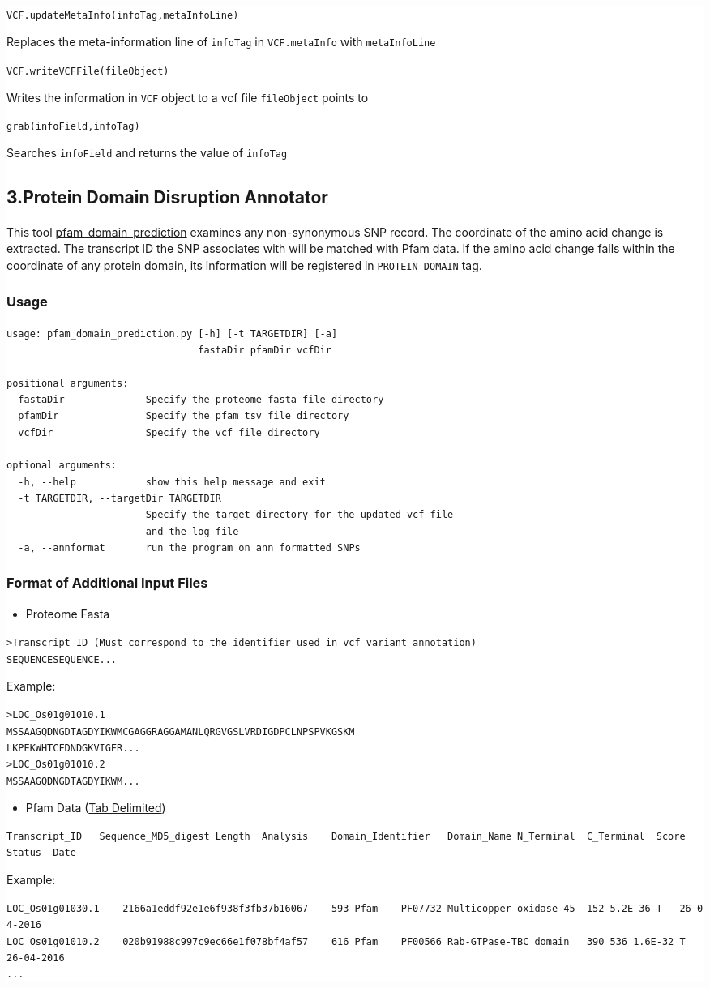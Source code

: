 ```python
VCF.updateMetaInfo(infoTag,metaInfoLine)
```
Replaces the meta\-information line of `infoTag` in `VCF.metaInfo` with `metaInfoLine`

```python
VCF.writeVCFFile(fileObject)
```
Writes the information in `VCF` object to a vcf file `fileObject` points to

```python
grab(infoField,infoTag)
```
Searches `infoField` and returns the value of `infoTag`

## 3\.Protein Domain Disruption Annotator
This tool [pfam_domain_prediction](pfam_domain_prediction.py) examines any non\-synonymous SNP record. The coordinate of the amino acid change is extracted. The transcript ID the SNP associates with will be matched with Pfam data. If the amino acid change falls within the coordinate of any protein domain, its information will be registered in `PROTEIN_DOMAIN` tag\.

### Usage
```
usage: pfam_domain_prediction.py [-h] [-t TARGETDIR] [-a]
                                 fastaDir pfamDir vcfDir

positional arguments:
  fastaDir              Specify the proteome fasta file directory
  pfamDir               Specify the pfam tsv file directory
  vcfDir                Specify the vcf file directory

optional arguments:
  -h, --help            show this help message and exit
  -t TARGETDIR, --targetDir TARGETDIR
                        Specify the target directory for the updated vcf file
                        and the log file
  -a, --annformat       run the program on ann formatted SNPs
```

### Format of Additional Input Files
* Proteome Fasta
```
>Transcript_ID (Must correspond to the identifier used in vcf variant annotation)
SEQUENCESEQUENCE...
```
  Example:
```
>LOC_Os01g01010.1
MSSAAGQDNGDTAGDYIKWMCGAGGRAGGAMANLQRGVGSLVRDIGDPCLNPSPVKGSKM
LKPEKWHTCFDNDGKVIGFR...
>LOC_Os01g01010.2
MSSAAGQDNGDTAGDYIKWM...
```
* Pfam Data \([Tab Delimited](https://github.com/ebi-pf-team/interproscan/wiki/InterProScan5OutputFormats)\)
```
Transcript_ID	Sequence_MD5_digest	Length	Analysis	Domain_Identifier	Domain_Name	N_Terminal	C_Terminal	Score	Status	Date
```
  Example:
```
LOC_Os01g01030.1	2166a1eddf92e1e6f938f3fb37b16067	593	Pfam	PF07732	Multicopper oxidase	45	152	5.2E-36	T	26-04-2016
LOC_Os01g01010.2	020b91988c997c9ec66e1f078bf4af57	616	Pfam	PF00566	Rab-GTPase-TBC domain	390	536	1.6E-32	T	26-04-2016
...
```